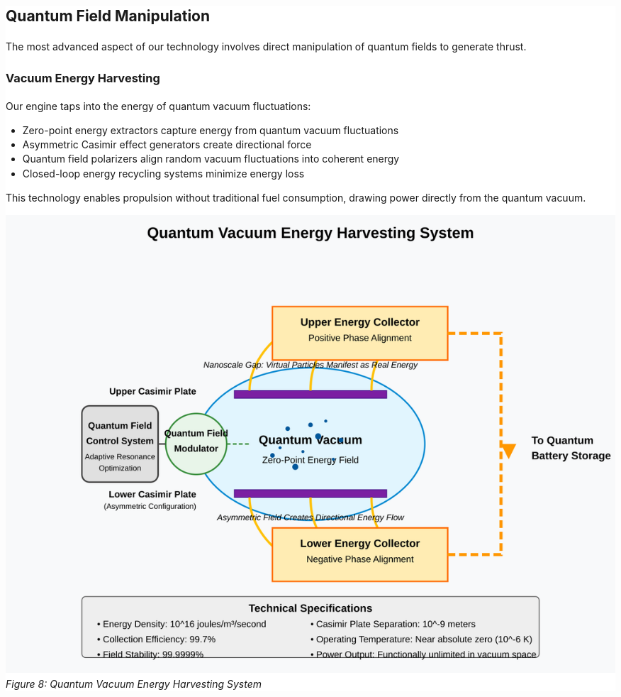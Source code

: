 ## Quantum Field Manipulation

The most advanced aspect of our technology involves direct manipulation of quantum fields to generate thrust.

### Vacuum Energy Harvesting

Our engine taps into the energy of quantum vacuum fluctuations:

- Zero-point energy extractors capture energy from quantum vacuum fluctuations
- Asymmetric Casimir effect generators create directional force
- Quantum field polarizers align random vacuum fluctuations into coherent energy
- Closed-loop energy recycling systems minimize energy loss

This technology enables propulsion without traditional fuel consumption, drawing power directly from the quantum vacuum.

![Quantum Vacuum Energy Harvesting](/img/diagrams/quantum-energy-harvesting.svg)
*Figure 8: Quantum Vacuum Energy Harvesting System*

